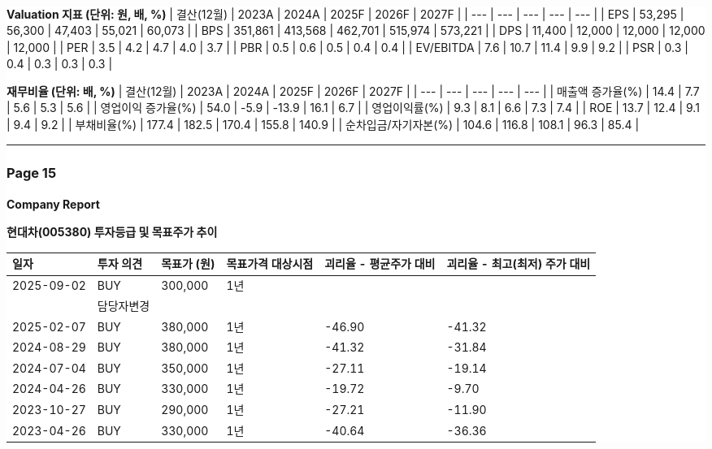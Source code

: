 **Valuation 지표 (단위: 원, 배, %)**
| 결산(12월) | 2023A | 2024A | 2025F | 2026F | 2027F |
| --- | --- | --- | --- | --- |
| EPS | 53,295 | 56,300 | 47,403 | 55,021 | 60,073 |
| BPS | 351,861 | 413,568 | 462,701 | 515,974 | 573,221 |
| DPS | 11,400 | 12,000 | 12,000 | 12,000 | 12,000 |
| PER | 3.5 | 4.2 | 4.7 | 4.0 | 3.7 |
| PBR | 0.5 | 0.6 | 0.5 | 0.4 | 0.4 |
| EV/EBITDA | 7.6 | 10.7 | 11.4 | 9.9 | 9.2 |
| PSR | 0.3 | 0.4 | 0.3 | 0.3 | 0.3 |

**재무비율 (단위: 배, %)**
| 결산(12월) | 2023A | 2024A | 2025F | 2026F | 2027F |
| --- | --- | --- | --- | --- |
| 매출액 증가율(%) | 14.4 | 7.7 | 5.6 | 5.3 | 5.6 |
| 영업이익 증가율(%) | 54.0 | -5.9 | -13.9 | 16.1 | 6.7 |
| 영업이익률(%) | 9.3 | 8.1 | 6.6 | 7.3 | 7.4 |
| ROE | 13.7 | 12.4 | 9.1 | 9.4 | 9.2 |
| 부채비율(%) | 177.4 | 182.5 | 170.4 | 155.8 | 140.9 |
| 순차입금/자기자본(%) | 104.6 | 116.8 | 108.1 | 96.3 | 85.4 |

---
### **Page 15**

**Company Report**

**현대차(005380) 투자등급 및 목표주가 추이**

| 일자 | 투자 의견 | 목표가 (원) | 목표가격 대상시점 | 괴리율 - 평균주가 대비 | 괴리율 - 최고(최저) 주가 대비 |
| :--- | :--- | :--- | :--- | :--- | :--- |
| 2025-09-02 | BUY | 300,000 | 1년 | | |
| | 담당자변경 | | | | |
| 2025-02-07 | BUY | 380,000 | 1년 | -46.90 | -41.32 |
| 2024-08-29 | BUY | 380,000 | 1년 | -41.32 | -31.84 |
| 2024-07-04 | BUY | 350,000 | 1년 | -27.11 | -19.14 |
| 2024-04-26 | BUY | 330,000 | 1년 | -19.72 | -9.70 |
| 2023-10-27 | BUY | 290,000 | 1년 | -27.21 | -11.90 |
| 2023-04-26 | BUY | 330,000 | 1년 | -40.64 | -36.36 |
